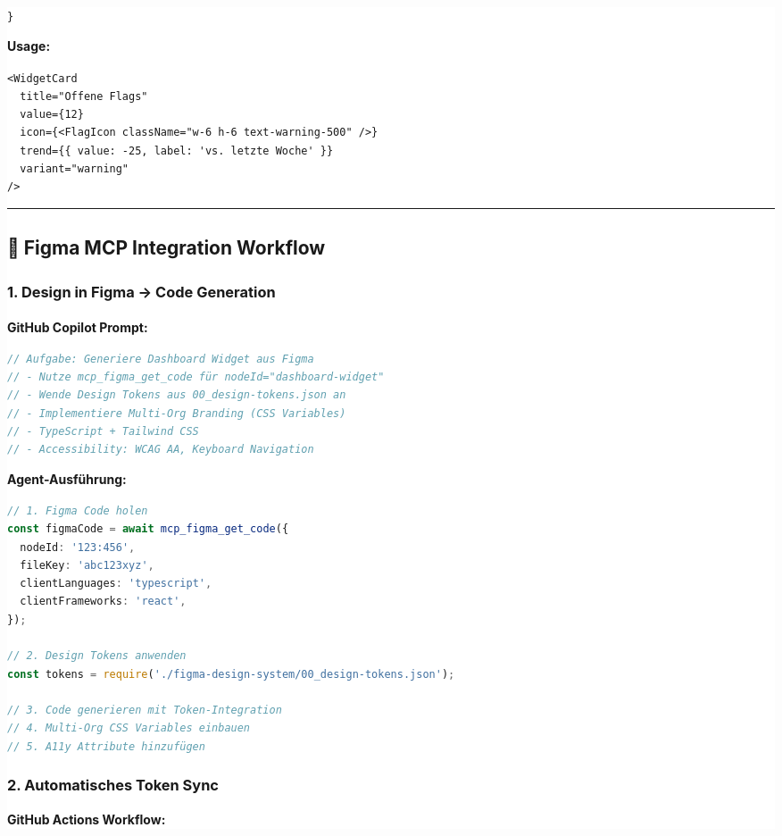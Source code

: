 ```tsx
}
```

**Usage:**

```tsx
<WidgetCard
  title="Offene Flags"
  value={12}
  icon={<FlagIcon className="w-6 h-6 text-warning-500" />}
  trend={{ value: -25, label: 'vs. letzte Woche' }}
  variant="warning"
/>
```

---

## 🔄 Figma MCP Integration Workflow

### 1. Design in Figma → Code Generation

**GitHub Copilot Prompt:**

```typescript
// Aufgabe: Generiere Dashboard Widget aus Figma
// - Nutze mcp_figma_get_code für nodeId="dashboard-widget"
// - Wende Design Tokens aus 00_design-tokens.json an
// - Implementiere Multi-Org Branding (CSS Variables)
// - TypeScript + Tailwind CSS
// - Accessibility: WCAG AA, Keyboard Navigation
```

**Agent-Ausführung:**

```typescript
// 1. Figma Code holen
const figmaCode = await mcp_figma_get_code({
  nodeId: '123:456',
  fileKey: 'abc123xyz',
  clientLanguages: 'typescript',
  clientFrameworks: 'react',
});

// 2. Design Tokens anwenden
const tokens = require('./figma-design-system/00_design-tokens.json');

// 3. Code generieren mit Token-Integration
// 4. Multi-Org CSS Variables einbauen
// 5. A11y Attribute hinzufügen
```

### 2. Automatisches Token Sync

**GitHub Actions Workflow:**
